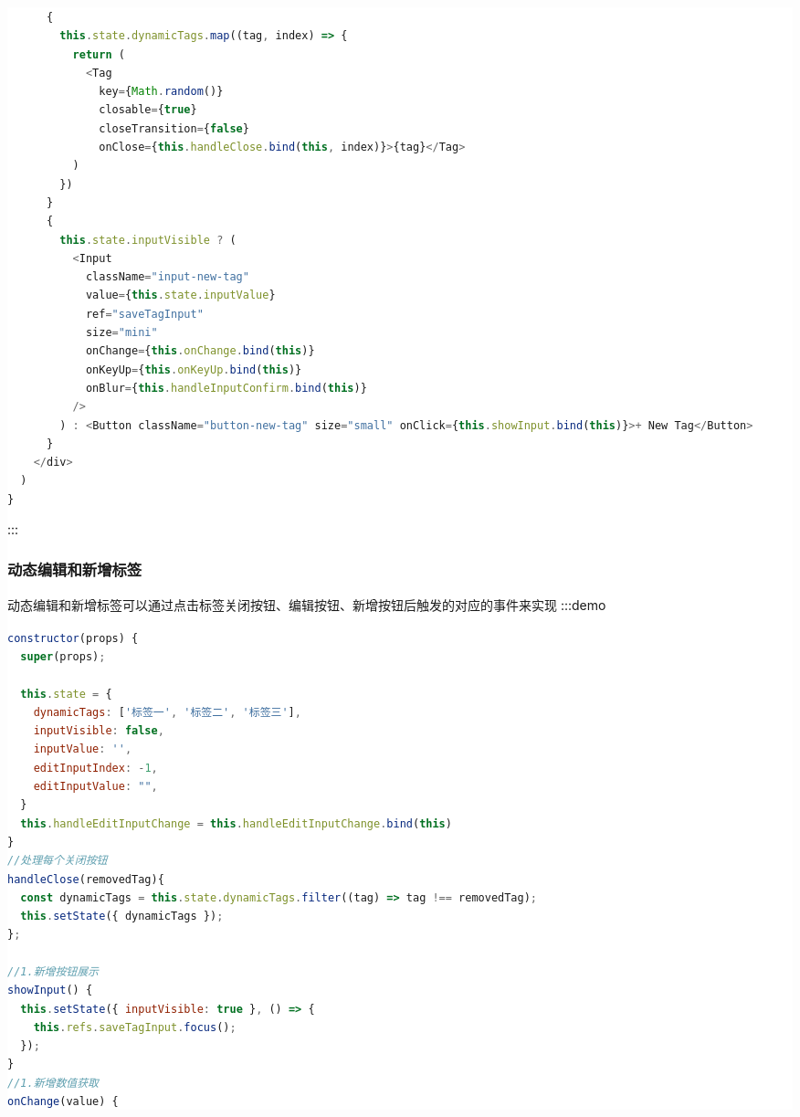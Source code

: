 ```js
      {
        this.state.dynamicTags.map((tag, index) => {
          return (
            <Tag
              key={Math.random()}
              closable={true}
              closeTransition={false}
              onClose={this.handleClose.bind(this, index)}>{tag}</Tag>
          )
        })
      }
      {
        this.state.inputVisible ? (
          <Input
            className="input-new-tag"
            value={this.state.inputValue}
            ref="saveTagInput"
            size="mini"
            onChange={this.onChange.bind(this)}
            onKeyUp={this.onKeyUp.bind(this)}
            onBlur={this.handleInputConfirm.bind(this)}
          />
        ) : <Button className="button-new-tag" size="small" onClick={this.showInput.bind(this)}>+ New Tag</Button>
      }
    </div>
  )
}
```

:::

### 动态编辑和新增标签

动态编辑和新增标签可以通过点击标签关闭按钮、编辑按钮、新增按钮后触发的对应的事件来实现
:::demo

```js
constructor(props) {
  super(props);

  this.state = {
    dynamicTags: ['标签一', '标签二', '标签三'],
    inputVisible: false,
    inputValue: '',
    editInputIndex: -1,
    editInputValue: "",
  }
  this.handleEditInputChange = this.handleEditInputChange.bind(this)
}
//处理每个关闭按钮
handleClose(removedTag){
  const dynamicTags = this.state.dynamicTags.filter((tag) => tag !== removedTag);
  this.setState({ dynamicTags });
};

//1.新增按钮展示
showInput() {
  this.setState({ inputVisible: true }, () => {
    this.refs.saveTagInput.focus();
  });
}
//1.新增数值获取
onChange(value) {
```